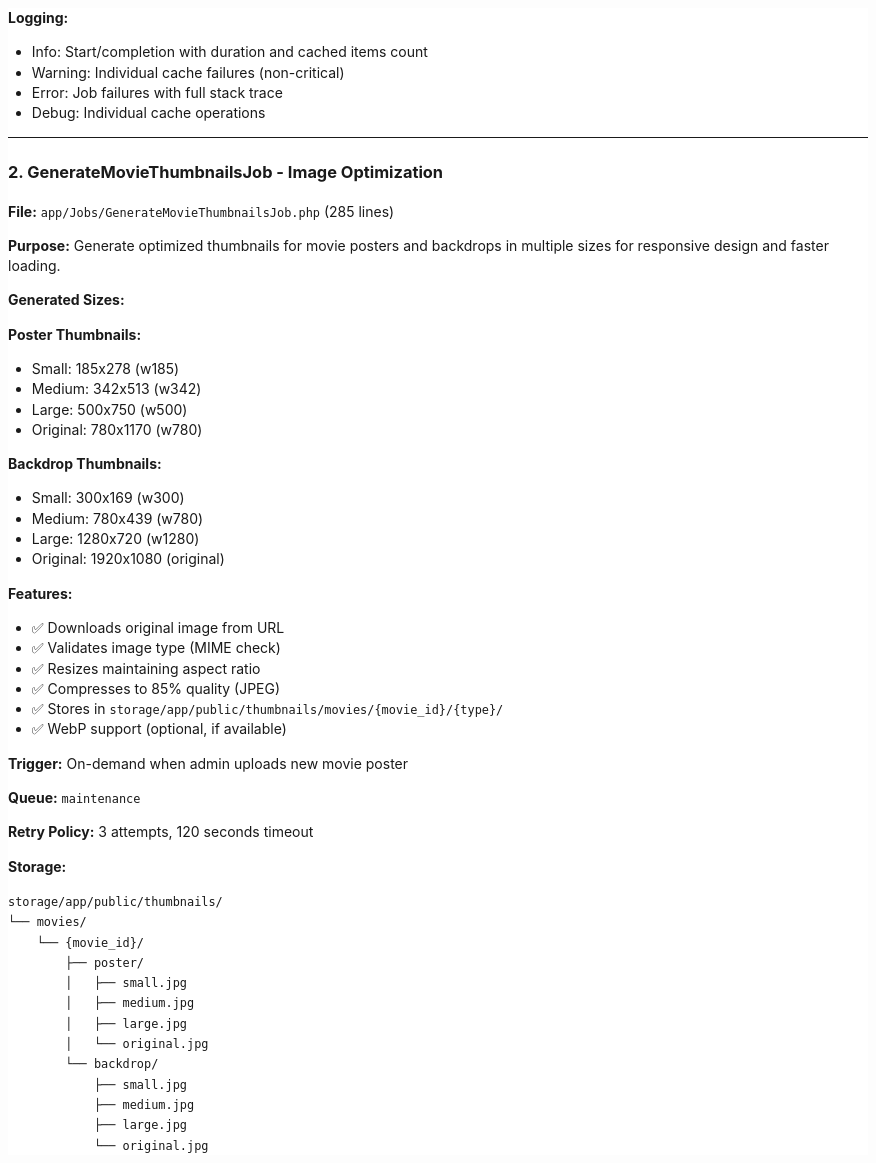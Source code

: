 **Logging:**
- Info: Start/completion with duration and cached items count
- Warning: Individual cache failures (non-critical)
- Error: Job failures with full stack trace
- Debug: Individual cache operations

---

### 2. **GenerateMovieThumbnailsJob** - Image Optimization

**File:** `app/Jobs/GenerateMovieThumbnailsJob.php` (285 lines)

**Purpose:** Generate optimized thumbnails for movie posters and backdrops in multiple sizes for responsive design and faster loading.

**Generated Sizes:**

**Poster Thumbnails:**
- Small: 185x278 (w185)
- Medium: 342x513 (w342)
- Large: 500x750 (w500)
- Original: 780x1170 (w780)

**Backdrop Thumbnails:**
- Small: 300x169 (w300)
- Medium: 780x439 (w780)
- Large: 1280x720 (w1280)
- Original: 1920x1080 (original)

**Features:**
- ✅ Downloads original image from URL
- ✅ Validates image type (MIME check)
- ✅ Resizes maintaining aspect ratio
- ✅ Compresses to 85% quality (JPEG)
- ✅ Stores in `storage/app/public/thumbnails/movies/{movie_id}/{type}/`
- ✅ WebP support (optional, if available)

**Trigger:** On-demand when admin uploads new movie poster

**Queue:** `maintenance`

**Retry Policy:** 3 attempts, 120 seconds timeout

**Storage:**
```
storage/app/public/thumbnails/
└── movies/
    └── {movie_id}/
        ├── poster/
        │   ├── small.jpg
        │   ├── medium.jpg
        │   ├── large.jpg
        │   └── original.jpg
        └── backdrop/
            ├── small.jpg
            ├── medium.jpg
            ├── large.jpg
            └── original.jpg
```

